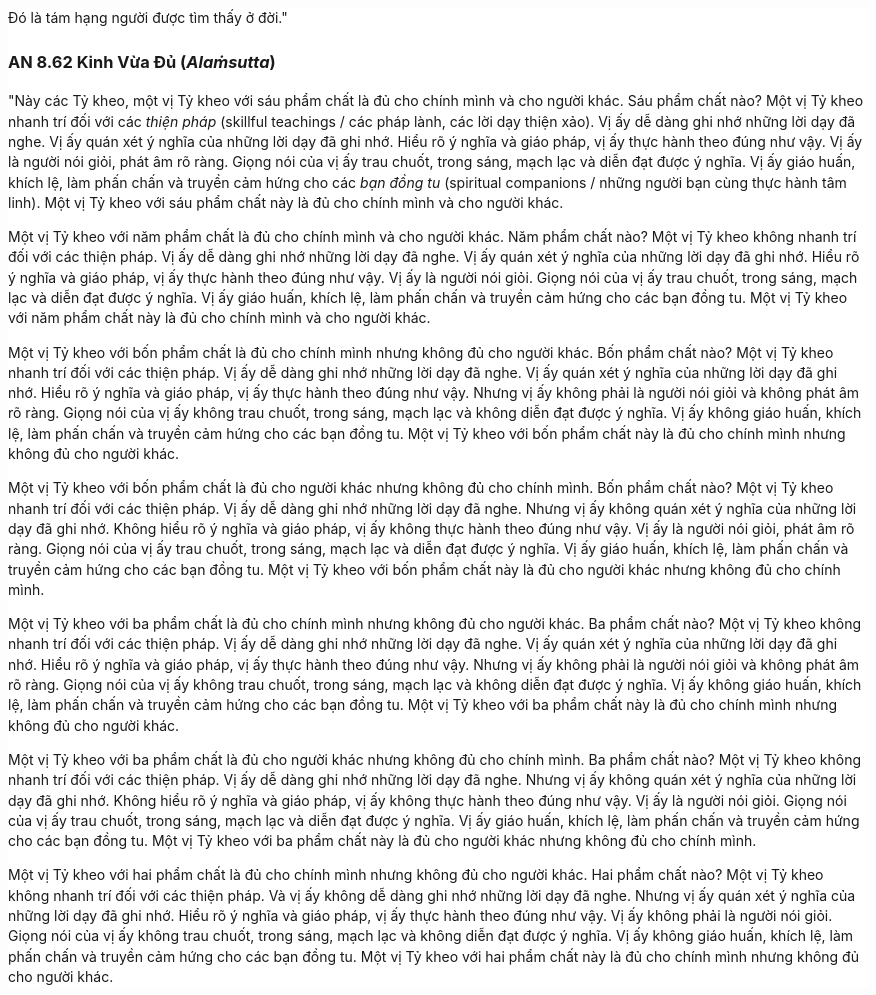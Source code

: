 Đó là tám hạng người được tìm thấy ở đời."


### AN 8.62 Kinh Vừa Đủ (*Alaṁsutta*)

"Này các Tỷ kheo, một vị Tỷ kheo với sáu phẩm chất là đủ cho chính mình và cho người khác. Sáu phẩm chất nào? Một vị Tỷ kheo nhanh trí đối với các *thiện pháp* (skillful teachings / các pháp lành, các lời dạy thiện xảo). Vị ấy dễ dàng ghi nhớ những lời dạy đã nghe. Vị ấy quán xét ý nghĩa của những lời dạy đã ghi nhớ. Hiểu rõ ý nghĩa và giáo pháp, vị ấy thực hành theo đúng như vậy. Vị ấy là người nói giỏi, phát âm rõ ràng. Giọng nói của vị ấy trau chuốt, trong sáng, mạch lạc và diễn đạt được ý nghĩa. Vị ấy giáo huấn, khích lệ, làm phấn chấn và truyền cảm hứng cho các *bạn đồng tu* (spiritual companions / những người bạn cùng thực hành tâm linh). Một vị Tỷ kheo với sáu phẩm chất này là đủ cho chính mình và cho người khác.

Một vị Tỷ kheo với năm phẩm chất là đủ cho chính mình và cho người khác. Năm phẩm chất nào? Một vị Tỷ kheo không nhanh trí đối với các thiện pháp. Vị ấy dễ dàng ghi nhớ những lời dạy đã nghe. Vị ấy quán xét ý nghĩa của những lời dạy đã ghi nhớ. Hiểu rõ ý nghĩa và giáo pháp, vị ấy thực hành theo đúng như vậy. Vị ấy là người nói giỏi. Giọng nói của vị ấy trau chuốt, trong sáng, mạch lạc và diễn đạt được ý nghĩa. Vị ấy giáo huấn, khích lệ, làm phấn chấn và truyền cảm hứng cho các bạn đồng tu. Một vị Tỷ kheo với năm phẩm chất này là đủ cho chính mình và cho người khác.

Một vị Tỷ kheo với bốn phẩm chất là đủ cho chính mình nhưng không đủ cho người khác. Bốn phẩm chất nào? Một vị Tỷ kheo nhanh trí đối với các thiện pháp. Vị ấy dễ dàng ghi nhớ những lời dạy đã nghe. Vị ấy quán xét ý nghĩa của những lời dạy đã ghi nhớ. Hiểu rõ ý nghĩa và giáo pháp, vị ấy thực hành theo đúng như vậy. Nhưng vị ấy không phải là người nói giỏi và không phát âm rõ ràng. Giọng nói của vị ấy không trau chuốt, trong sáng, mạch lạc và không diễn đạt được ý nghĩa. Vị ấy không giáo huấn, khích lệ, làm phấn chấn và truyền cảm hứng cho các bạn đồng tu. Một vị Tỷ kheo với bốn phẩm chất này là đủ cho chính mình nhưng không đủ cho người khác.

Một vị Tỷ kheo với bốn phẩm chất là đủ cho người khác nhưng không đủ cho chính mình. Bốn phẩm chất nào? Một vị Tỷ kheo nhanh trí đối với các thiện pháp. Vị ấy dễ dàng ghi nhớ những lời dạy đã nghe. Nhưng vị ấy không quán xét ý nghĩa của những lời dạy đã ghi nhớ. Không hiểu rõ ý nghĩa và giáo pháp, vị ấy không thực hành theo đúng như vậy. Vị ấy là người nói giỏi, phát âm rõ ràng. Giọng nói của vị ấy trau chuốt, trong sáng, mạch lạc và diễn đạt được ý nghĩa. Vị ấy giáo huấn, khích lệ, làm phấn chấn và truyền cảm hứng cho các bạn đồng tu. Một vị Tỷ kheo với bốn phẩm chất này là đủ cho người khác nhưng không đủ cho chính mình.

Một vị Tỷ kheo với ba phẩm chất là đủ cho chính mình nhưng không đủ cho người khác. Ba phẩm chất nào? Một vị Tỷ kheo không nhanh trí đối với các thiện pháp. Vị ấy dễ dàng ghi nhớ những lời dạy đã nghe. Vị ấy quán xét ý nghĩa của những lời dạy đã ghi nhớ. Hiểu rõ ý nghĩa và giáo pháp, vị ấy thực hành theo đúng như vậy. Nhưng vị ấy không phải là người nói giỏi và không phát âm rõ ràng. Giọng nói của vị ấy không trau chuốt, trong sáng, mạch lạc và không diễn đạt được ý nghĩa. Vị ấy không giáo huấn, khích lệ, làm phấn chấn và truyền cảm hứng cho các bạn đồng tu. Một vị Tỷ kheo với ba phẩm chất này là đủ cho chính mình nhưng không đủ cho người khác.

Một vị Tỷ kheo với ba phẩm chất là đủ cho người khác nhưng không đủ cho chính mình. Ba phẩm chất nào? Một vị Tỷ kheo không nhanh trí đối với các thiện pháp. Vị ấy dễ dàng ghi nhớ những lời dạy đã nghe. Nhưng vị ấy không quán xét ý nghĩa của những lời dạy đã ghi nhớ. Không hiểu rõ ý nghĩa và giáo pháp, vị ấy không thực hành theo đúng như vậy. Vị ấy là người nói giỏi. Giọng nói của vị ấy trau chuốt, trong sáng, mạch lạc và diễn đạt được ý nghĩa. Vị ấy giáo huấn, khích lệ, làm phấn chấn và truyền cảm hứng cho các bạn đồng tu. Một vị Tỷ kheo với ba phẩm chất này là đủ cho người khác nhưng không đủ cho chính mình.

Một vị Tỷ kheo với hai phẩm chất là đủ cho chính mình nhưng không đủ cho người khác. Hai phẩm chất nào? Một vị Tỷ kheo không nhanh trí đối với các thiện pháp. Và vị ấy không dễ dàng ghi nhớ những lời dạy đã nghe. Nhưng vị ấy quán xét ý nghĩa của những lời dạy đã ghi nhớ. Hiểu rõ ý nghĩa và giáo pháp, vị ấy thực hành theo đúng như vậy. Vị ấy không phải là người nói giỏi. Giọng nói của vị ấy không trau chuốt, trong sáng, mạch lạc và không diễn đạt được ý nghĩa. Vị ấy không giáo huấn, khích lệ, làm phấn chấn và truyền cảm hứng cho các bạn đồng tu. Một vị Tỷ kheo với hai phẩm chất này là đủ cho chính mình nhưng không đủ cho người khác.
